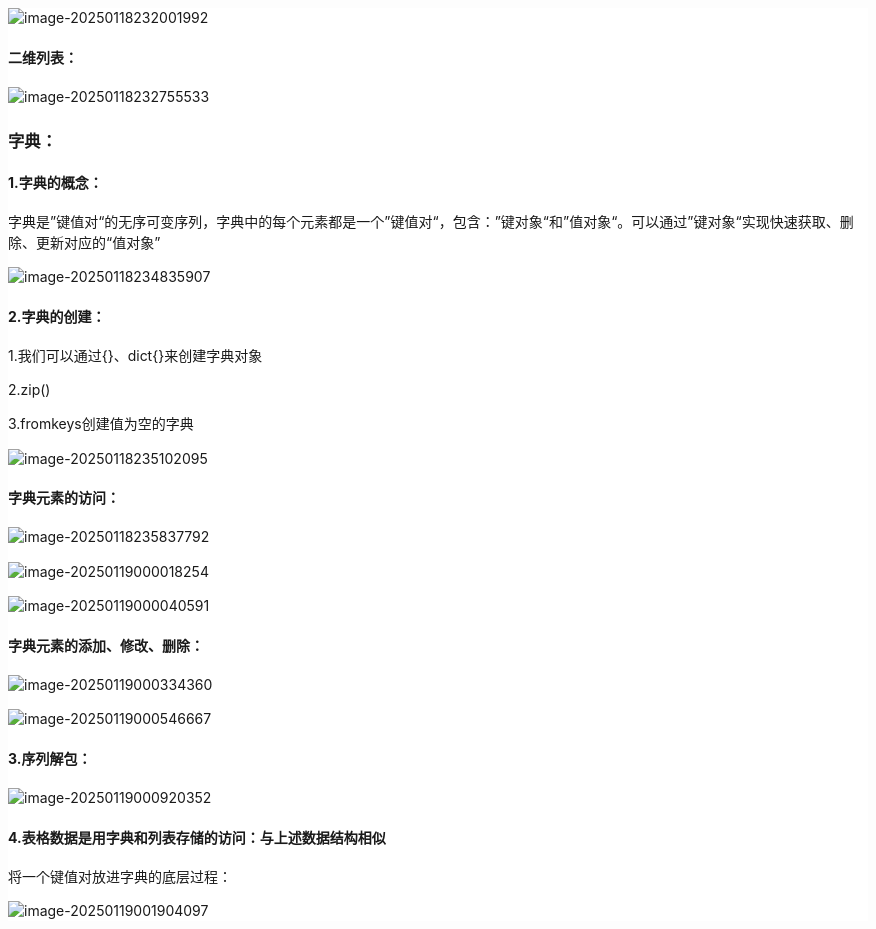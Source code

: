 ![image-20250118232001992](https://khalillu.oss-cn-guangzhou.aliyuncs.com/khalillu/20250118232002035.png)

#### 二维列表：

![image-20250118232755533](https://khalillu.oss-cn-guangzhou.aliyuncs.com/khalillu/20250118232755581.png)

### 字典：

#### 1.字典的概念：

字典是”键值对“的无序可变序列，字典中的每个元素都是一个”键值对“，包含：”键对象“和”值对象“。可以通过”键对象“实现快速获取、删除、更新对应的“值对象”

![image-20250118234835907](https://khalillu.oss-cn-guangzhou.aliyuncs.com/khalillu/20250118234835951.png)

#### 2.字典的创建：

1.我们可以通过{}、dict{}来创建字典对象

2.zip()

3.fromkeys创建值为空的字典

![image-20250118235102095](https://khalillu.oss-cn-guangzhou.aliyuncs.com/khalillu/20250118235102142.png)

#### 字典元素的访问：

![image-20250118235837792](https://khalillu.oss-cn-guangzhou.aliyuncs.com/khalillu/20250118235837842.png)

![image-20250119000018254](https://khalillu.oss-cn-guangzhou.aliyuncs.com/khalillu/20250119000018294.png)

![image-20250119000040591](https://khalillu.oss-cn-guangzhou.aliyuncs.com/khalillu/20250119000040630.png)

#### 字典元素的添加、修改、删除：

![image-20250119000334360](https://khalillu.oss-cn-guangzhou.aliyuncs.com/khalillu/20250119000334404.png)

![image-20250119000546667](https://khalillu.oss-cn-guangzhou.aliyuncs.com/khalillu/20250119000546711.png)

#### 3.序列解包：

![image-20250119000920352](https://khalillu.oss-cn-guangzhou.aliyuncs.com/khalillu/20250119000920396.png)

#### 4.表格数据是用字典和列表存储的访问：与上述数据结构相似

将一个键值对放进字典的底层过程：

![image-20250119001904097](https://khalillu.oss-cn-guangzhou.aliyuncs.com/khalillu/20250119001904146.png)






